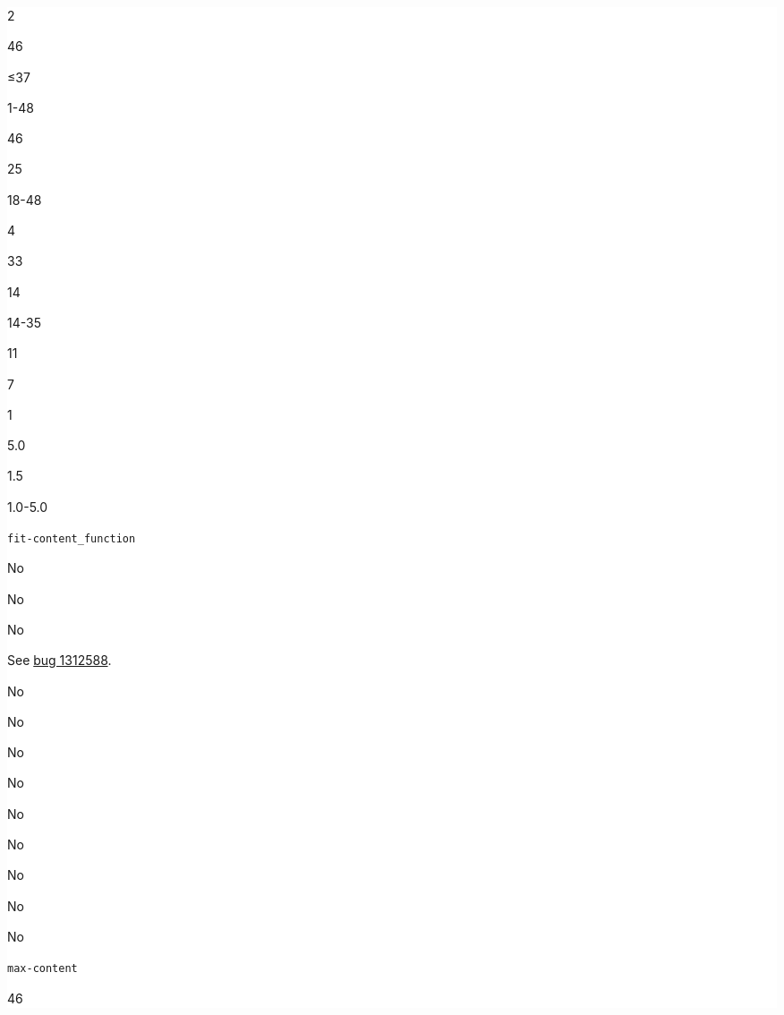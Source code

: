 2

46

≤37

1-48

46

25

18-48

4

33

14

14-35

11

7

1

5.0

1.5

1.0-5.0

`fit-content_function`

No

No

No

See [bug 1312588](https://bugzil.la/1312588).

No

No

No

No

No

No

No

No

No

`max-content`

46
